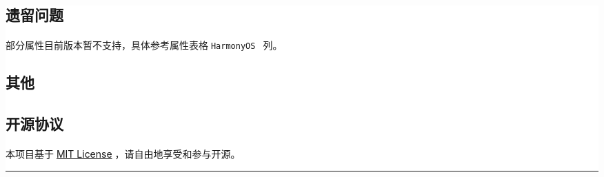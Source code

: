 ## 遗留问题

部分属性目前版本暂不支持，具体参考属性表格 `HarmonyOS ` 列。

## 其他

## 开源协议

本项目基于 [MIT License](https://github.com/react-native-oh-library/react-native-clippath/blob/sig/LICENSE) ，请自由地享受和参与开源。

---

